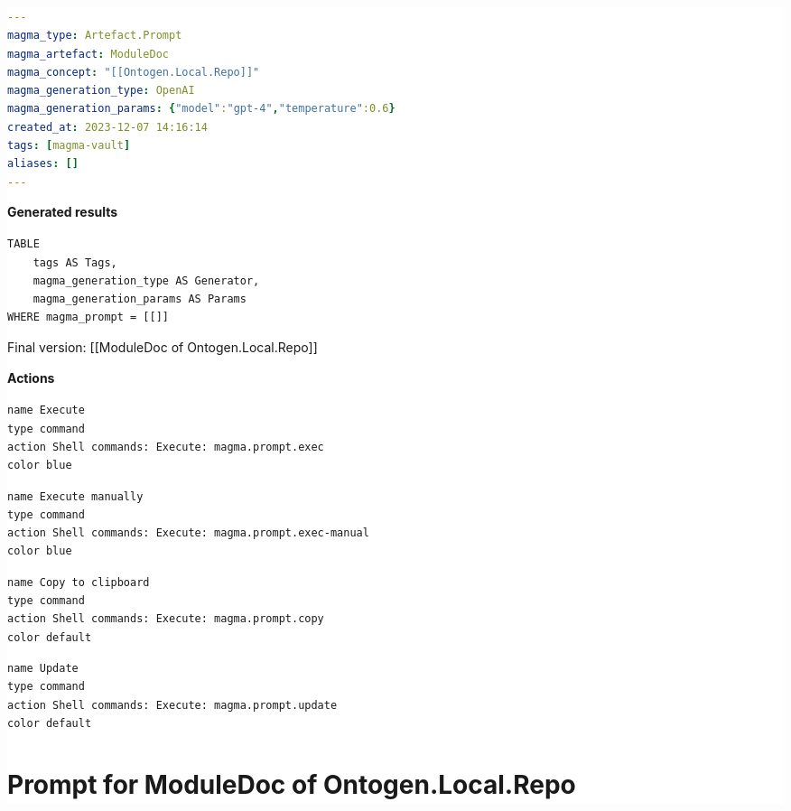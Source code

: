 ```yaml
---
magma_type: Artefact.Prompt
magma_artefact: ModuleDoc
magma_concept: "[[Ontogen.Local.Repo]]"
magma_generation_type: OpenAI
magma_generation_params: {"model":"gpt-4","temperature":0.6}
created_at: 2023-12-07 14:16:14
tags: [magma-vault]
aliases: []
---
```


**Generated results**

```dataview
TABLE
	tags AS Tags,
	magma_generation_type AS Generator,
	magma_generation_params AS Params
WHERE magma_prompt = [[]]
```

Final version: [[ModuleDoc of Ontogen.Local.Repo]]

**Actions**

```button
name Execute
type command
action Shell commands: Execute: magma.prompt.exec
color blue
```
```button
name Execute manually
type command
action Shell commands: Execute: magma.prompt.exec-manual
color blue
```
```button
name Copy to clipboard
type command
action Shell commands: Execute: magma.prompt.copy
color default
```
```button
name Update
type command
action Shell commands: Execute: magma.prompt.update
color default
```

# Prompt for ModuleDoc of Ontogen.Local.Repo
